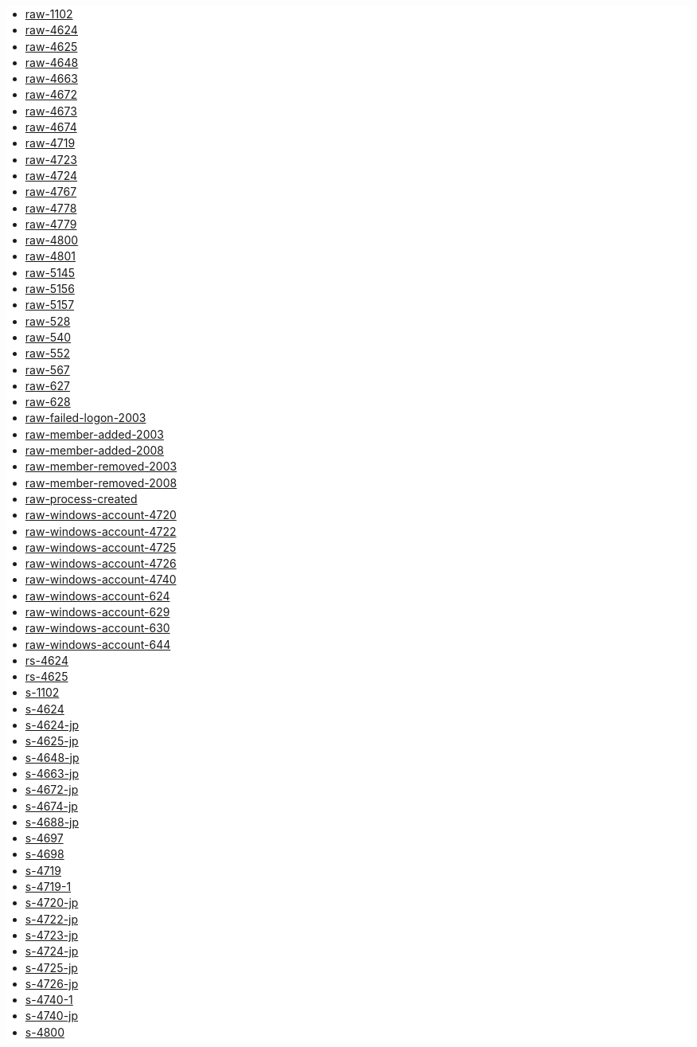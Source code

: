 * [raw-1102](../Parsers/parserContent_raw-1102.md)
* [raw-4624](../Parsers/parserContent_raw-4624.md)
* [raw-4625](../Parsers/parserContent_raw-4625.md)
* [raw-4648](../Parsers/parserContent_raw-4648.md)
* [raw-4663](../Parsers/parserContent_raw-4663.md)
* [raw-4672](../Parsers/parserContent_raw-4672.md)
* [raw-4673](../Parsers/parserContent_raw-4673.md)
* [raw-4674](../Parsers/parserContent_raw-4674.md)
* [raw-4719](../Parsers/parserContent_raw-4719.md)
* [raw-4723](../Parsers/parserContent_raw-4723.md)
* [raw-4724](../Parsers/parserContent_raw-4724.md)
* [raw-4767](../Parsers/parserContent_raw-4767.md)
* [raw-4778](../Parsers/parserContent_raw-4778.md)
* [raw-4779](../Parsers/parserContent_raw-4779.md)
* [raw-4800](../Parsers/parserContent_raw-4800.md)
* [raw-4801](../Parsers/parserContent_raw-4801.md)
* [raw-5145](../Parsers/parserContent_raw-5145.md)
* [raw-5156](../Parsers/parserContent_raw-5156.md)
* [raw-5157](../Parsers/parserContent_raw-5157.md)
* [raw-528](../Parsers/parserContent_raw-528.md)
* [raw-540](../Parsers/parserContent_raw-540.md)
* [raw-552](../Parsers/parserContent_raw-552.md)
* [raw-567](../Parsers/parserContent_raw-567.md)
* [raw-627](../Parsers/parserContent_raw-627.md)
* [raw-628](../Parsers/parserContent_raw-628.md)
* [raw-failed-logon-2003](../Parsers/parserContent_raw-failed-logon-2003.md)
* [raw-member-added-2003](../Parsers/parserContent_raw-member-added-2003.md)
* [raw-member-added-2008](../Parsers/parserContent_raw-member-added-2008.md)
* [raw-member-removed-2003](../Parsers/parserContent_raw-member-removed-2003.md)
* [raw-member-removed-2008](../Parsers/parserContent_raw-member-removed-2008.md)
* [raw-process-created](../Parsers/parserContent_raw-process-created.md)
* [raw-windows-account-4720](../Parsers/parserContent_raw-windows-account-4720.md)
* [raw-windows-account-4722](../Parsers/parserContent_raw-windows-account-4722.md)
* [raw-windows-account-4725](../Parsers/parserContent_raw-windows-account-4725.md)
* [raw-windows-account-4726](../Parsers/parserContent_raw-windows-account-4726.md)
* [raw-windows-account-4740](../Parsers/parserContent_raw-windows-account-4740.md)
* [raw-windows-account-624](../Parsers/parserContent_raw-windows-account-624.md)
* [raw-windows-account-629](../Parsers/parserContent_raw-windows-account-629.md)
* [raw-windows-account-630](../Parsers/parserContent_raw-windows-account-630.md)
* [raw-windows-account-644](../Parsers/parserContent_raw-windows-account-644.md)
* [rs-4624](../Parsers/parserContent_rs-4624.md)
* [rs-4625](../Parsers/parserContent_rs-4625.md)
* [s-1102](../Parsers/parserContent_s-1102.md)
* [s-4624](../Parsers/parserContent_s-4624.md)
* [s-4624-jp](../Parsers/parserContent_s-4624-jp.md)
* [s-4625-jp](../Parsers/parserContent_s-4625-jp.md)
* [s-4648-jp](../Parsers/parserContent_s-4648-jp.md)
* [s-4663-jp](../Parsers/parserContent_s-4663-jp.md)
* [s-4672-jp](../Parsers/parserContent_s-4672-jp.md)
* [s-4674-jp](../Parsers/parserContent_s-4674-jp.md)
* [s-4688-jp](../Parsers/parserContent_s-4688-jp.md)
* [s-4697](../Parsers/parserContent_s-4697.md)
* [s-4698](../Parsers/parserContent_s-4698.md)
* [s-4719](../Parsers/parserContent_s-4719.md)
* [s-4719-1](../Parsers/parserContent_s-4719-1.md)
* [s-4720-jp](../Parsers/parserContent_s-4720-jp.md)
* [s-4722-jp](../Parsers/parserContent_s-4722-jp.md)
* [s-4723-jp](../Parsers/parserContent_s-4723-jp.md)
* [s-4724-jp](../Parsers/parserContent_s-4724-jp.md)
* [s-4725-jp](../Parsers/parserContent_s-4725-jp.md)
* [s-4726-jp](../Parsers/parserContent_s-4726-jp.md)
* [s-4740-1](../Parsers/parserContent_s-4740-1.md)
* [s-4740-jp](../Parsers/parserContent_s-4740-jp.md)
* [s-4800](../Parsers/parserContent_s-4800.md)